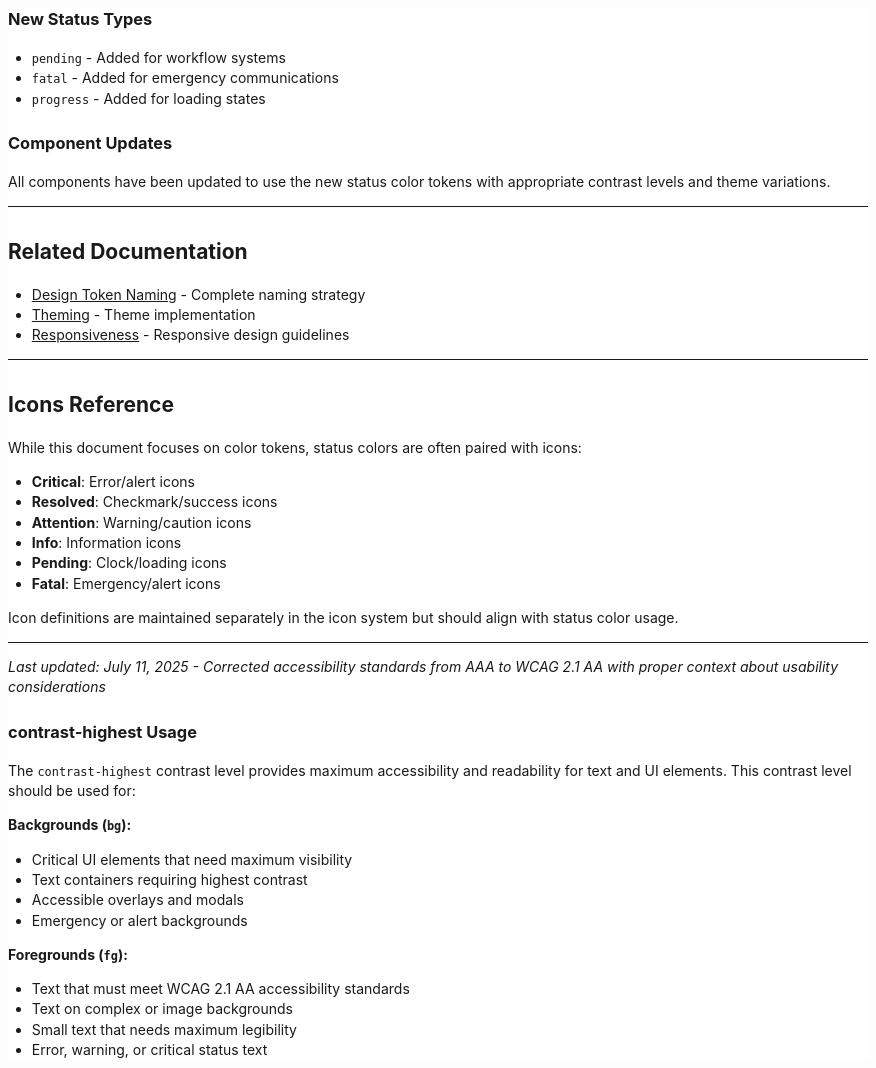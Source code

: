 ### New Status Types
- `pending` - Added for workflow systems
- `fatal` - Added for emergency communications
- `progress` - Added for loading states

### Component Updates
All components have been updated to use the new status color tokens with appropriate contrast levels and theme variations.

---

## Related Documentation

- [Design Token Naming](./design-token-naming.md) - Complete naming strategy
- [Theming](./theming.md) - Theme implementation
- [Responsiveness](./responsiveness.md) - Responsive design guidelines

---

## Icons Reference

While this document focuses on color tokens, status colors are often paired with icons:

- **Critical**: Error/alert icons
- **Resolved**: Checkmark/success icons
- **Attention**: Warning/caution icons
- **Info**: Information icons
- **Pending**: Clock/loading icons
- **Fatal**: Emergency/alert icons

Icon definitions are maintained separately in the icon system but should align with status color usage.

---

*Last updated: July 11, 2025 - Corrected accessibility standards from AAA to WCAG 2.1 AA with proper context about usability considerations*

### contrast-highest Usage

The `contrast-highest` contrast level provides maximum accessibility and readability for text and UI elements. This contrast level should be used for:

**Backgrounds (`bg`):**
- Critical UI elements that need maximum visibility
- Text containers requiring highest contrast
- Accessible overlays and modals
- Emergency or alert backgrounds

**Foregrounds (`fg`):**
- Text that must meet WCAG 2.1 AA accessibility standards
- Text on complex or image backgrounds
- Small text that needs maximum legibility
- Error, warning, or critical status text

